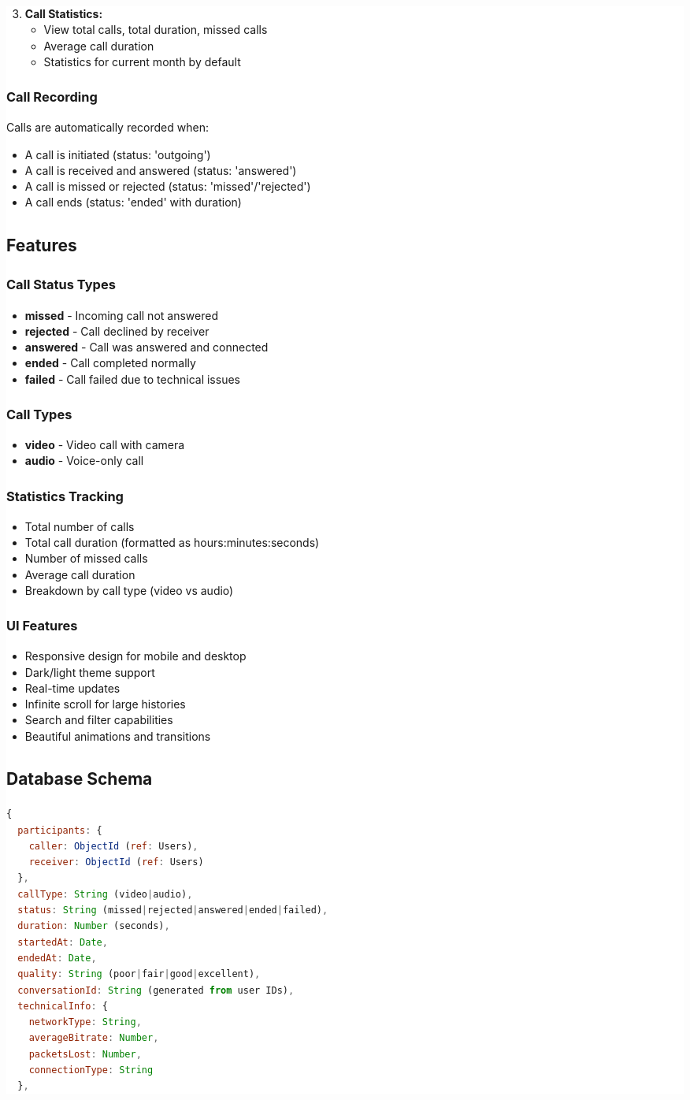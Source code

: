 3. **Call Statistics:**
   - View total calls, total duration, missed calls
   - Average call duration
   - Statistics for current month by default

### Call Recording

Calls are automatically recorded when:
- A call is initiated (status: 'outgoing')
- A call is received and answered (status: 'answered') 
- A call is missed or rejected (status: 'missed'/'rejected')
- A call ends (status: 'ended' with duration)

## Features

### Call Status Types
- **missed** - Incoming call not answered
- **rejected** - Call declined by receiver
- **answered** - Call was answered and connected
- **ended** - Call completed normally
- **failed** - Call failed due to technical issues

### Call Types
- **video** - Video call with camera
- **audio** - Voice-only call

### Statistics Tracking
- Total number of calls
- Total call duration (formatted as hours:minutes:seconds)
- Number of missed calls
- Average call duration
- Breakdown by call type (video vs audio)

### UI Features
- Responsive design for mobile and desktop
- Dark/light theme support
- Real-time updates
- Infinite scroll for large histories
- Search and filter capabilities
- Beautiful animations and transitions

## Database Schema

```javascript
{
  participants: {
    caller: ObjectId (ref: Users),
    receiver: ObjectId (ref: Users)
  },
  callType: String (video|audio),
  status: String (missed|rejected|answered|ended|failed),
  duration: Number (seconds),
  startedAt: Date,
  endedAt: Date,
  quality: String (poor|fair|good|excellent),
  conversationId: String (generated from user IDs),
  technicalInfo: {
    networkType: String,
    averageBitrate: Number,
    packetsLost: Number,
    connectionType: String
  },
```